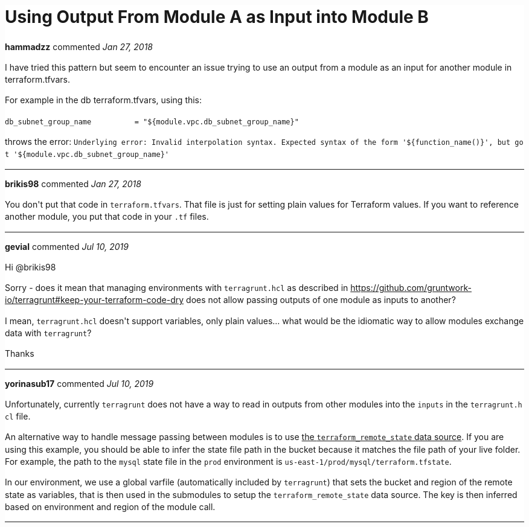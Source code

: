 # Using Output From Module A as Input into Module B

**hammadzz** commented *Jan 27, 2018*

I have tried this pattern but seem to encounter an issue trying to use an output from a module as an input for another module in terraform.tfvars.

For example in the db terraform.tfvars, using this:
```
db_subnet_group_name		  = "${module.vpc.db_subnet_group_name}"
```

throws the error:
`Underlying error: Invalid interpolation syntax. Expected syntax of the form '${function_name()}', but got '${module.vpc.db_subnet_group_name}'`
<br />
***


**brikis98** commented *Jan 27, 2018*

You don't put that code in `terraform.tfvars`. That file is just for setting plain values for Terraform values. If you want to reference another module, you put that code in your `.tf` files.
***

**gevial** commented *Jul 10, 2019*

Hi @brikis98 

Sorry - does it mean that managing environments with `terragrunt.hcl` as described in https://github.com/gruntwork-io/terragrunt#keep-your-terraform-code-dry does not allow passing outputs of one module as inputs to another?

I mean, `terragrunt.hcl` doesn't support variables, only plain values... what would be the idiomatic way to allow modules exchange data with `terragrunt`?

Thanks


***

**yorinasub17** commented *Jul 10, 2019*

Unfortunately, currently `terragrunt` does not have a way to read in outputs from other modules into the `inputs` in the `terragrunt.hcl` file.

An alternative way to handle message passing between modules is to use [the `terraform_remote_state` data source](https://www.terraform.io/docs/providers/terraform/d/remote_state.html). If you are using this example, you should be able to infer the state file path in the bucket because it matches the file path of your live folder. For example, the path to the `mysql` state file in the `prod` environment is `us-east-1/prod/mysql/terraform.tfstate`.

In our environment, we use a global varfile (automatically included by `terragrunt`) that sets the bucket and region of the remote state as variables, that is then used in the submodules to setup the `terraform_remote_state` data source. The key is then inferred based on environment and region of the module call.
***
